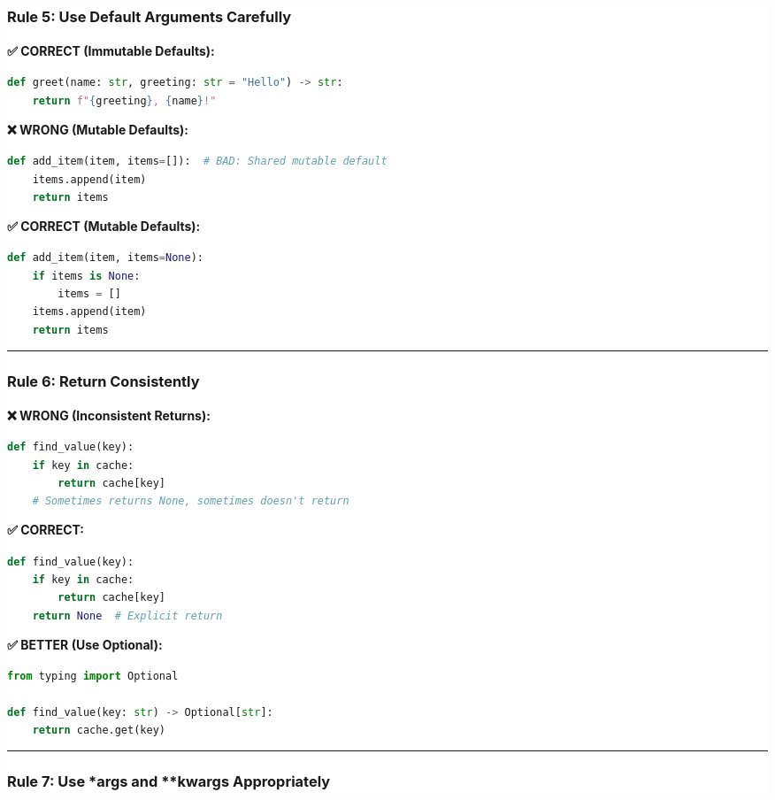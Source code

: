 ### Rule 5: Use Default Arguments Carefully

**✅ CORRECT (Immutable Defaults):**
```python
def greet(name: str, greeting: str = "Hello") -> str:
    return f"{greeting}, {name}!"
```

**❌ WRONG (Mutable Defaults):**
```python
def add_item(item, items=[]):  # BAD: Shared mutable default
    items.append(item)
    return items
```

**✅ CORRECT (Mutable Defaults):**
```python
def add_item(item, items=None):
    if items is None:
        items = []
    items.append(item)
    return items
```

---

### Rule 6: Return Consistently

**❌ WRONG (Inconsistent Returns):**
```python
def find_value(key):
    if key in cache:
        return cache[key]
    # Sometimes returns None, sometimes doesn't return
```

**✅ CORRECT:**
```python
def find_value(key):
    if key in cache:
        return cache[key]
    return None  # Explicit return
```

**✅ BETTER (Use Optional):**
```python
from typing import Optional

def find_value(key: str) -> Optional[str]:
    return cache.get(key)
```

---

### Rule 7: Use *args and **kwargs Appropriately
